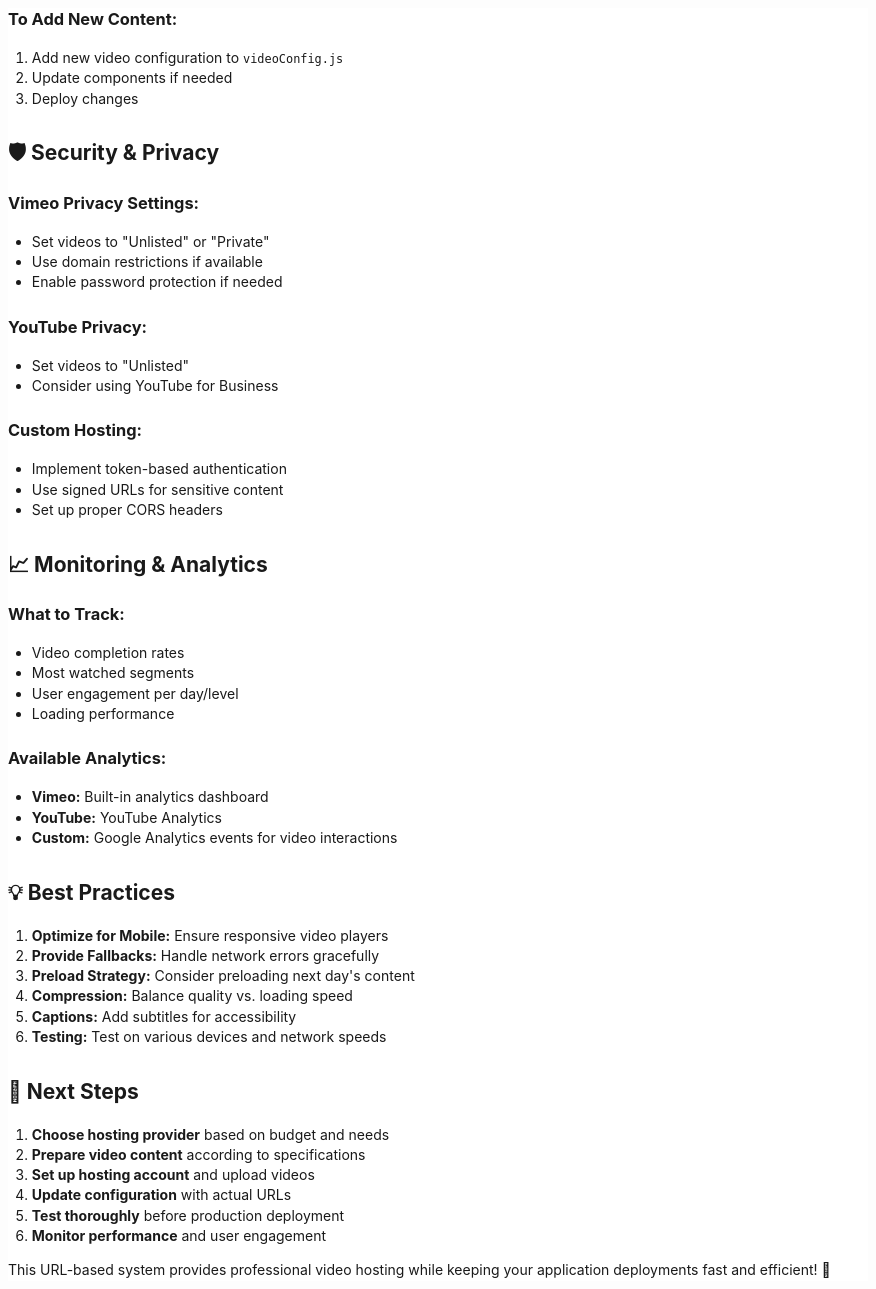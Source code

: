 ### **To Add New Content:**
1. Add new video configuration to `videoConfig.js`
2. Update components if needed
3. Deploy changes

## 🛡️ **Security & Privacy**

### **Vimeo Privacy Settings:**
- Set videos to "Unlisted" or "Private"
- Use domain restrictions if available
- Enable password protection if needed

### **YouTube Privacy:**
- Set videos to "Unlisted"
- Consider using YouTube for Business

### **Custom Hosting:**
- Implement token-based authentication
- Use signed URLs for sensitive content
- Set up proper CORS headers

## 📈 **Monitoring & Analytics**

### **What to Track:**
- Video completion rates
- Most watched segments
- User engagement per day/level
- Loading performance

### **Available Analytics:**
- **Vimeo:** Built-in analytics dashboard
- **YouTube:** YouTube Analytics
- **Custom:** Google Analytics events for video interactions

## 💡 **Best Practices**

1. **Optimize for Mobile:** Ensure responsive video players
2. **Provide Fallbacks:** Handle network errors gracefully
3. **Preload Strategy:** Consider preloading next day's content
4. **Compression:** Balance quality vs. loading speed
5. **Captions:** Add subtitles for accessibility
6. **Testing:** Test on various devices and network speeds

## 🚀 **Next Steps**

1. **Choose hosting provider** based on budget and needs
2. **Prepare video content** according to specifications
3. **Set up hosting account** and upload videos
4. **Update configuration** with actual URLs
5. **Test thoroughly** before production deployment
6. **Monitor performance** and user engagement

This URL-based system provides professional video hosting while keeping your application deployments fast and efficient! 🎉